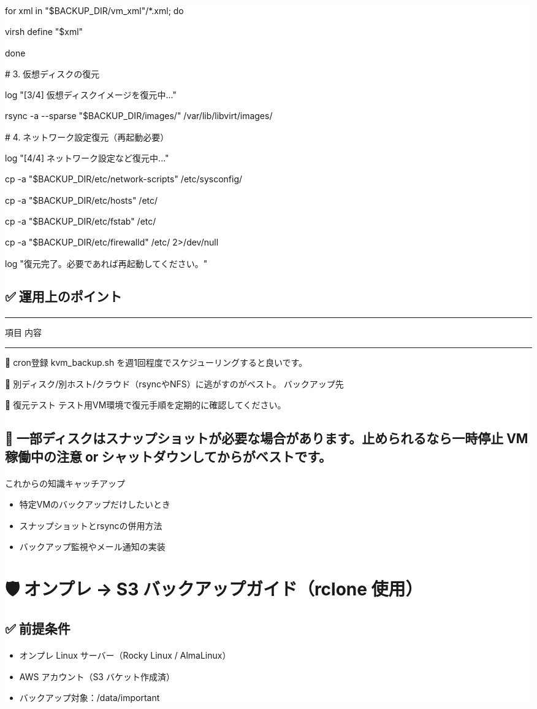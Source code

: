 for xml in \"\$BACKUP_DIR/vm_xml\"/\*.xml; do

virsh define \"\$xml\"

done

\# 3. 仮想ディスクの復元

log \"\[3/4\] 仮想ディスクイメージを復元中\...\"

rsync -a \--sparse \"\$BACKUP_DIR/images/\" /var/lib/libvirt/images/

\# 4. ネットワーク設定復元（再起動必要）

log \"\[4/4\] ネットワーク設定など復元中\...\"

cp -a \"\$BACKUP_DIR/etc/network-scripts\" /etc/sysconfig/

cp -a \"\$BACKUP_DIR/etc/hosts\" /etc/

cp -a \"\$BACKUP_DIR/etc/fstab\" /etc/

cp -a \"\$BACKUP_DIR/etc/firewalld\" /etc/ 2\>/dev/null

log \"復元完了。必要であれば再起動してください。\"

## ✅ 運用上のポイント

  -----------------------------------------------------------------------------------------------
  項目             内容
  ---------------- ------------------------------------------------------------------------------
  🎯 cron登録      kvm_backup.sh を週1回程度でスケジューリングすると良いです。

  🔐               別ディスク/別ホスト/クラウド（rsyncやNFS）に逃がすのがベスト。
  バックアップ先   

  🧪 復元テスト    テスト用VM環境で復元手順を定期的に確認してください。

  🛑               一部ディスクはスナップショットが必要な場合があります。止められるなら一時停止
  VM稼働中の注意   or シャットダウンしてからがベストです。
  -----------------------------------------------------------------------------------------------

これからの知識キャッチアップ

- 特定VMのバックアップだけしたいとき

- スナップショットとrsyncの併用方法

- バックアップ監視やメール通知の実装

# 🛡️ オンプレ → S3 バックアップガイド（rclone 使用）

## ✅ 前提条件

- オンプレ Linux サーバー（Rocky Linux / AlmaLinux）

- AWS アカウント（S3 バケット作成済）

- バックアップ対象：/data/important
